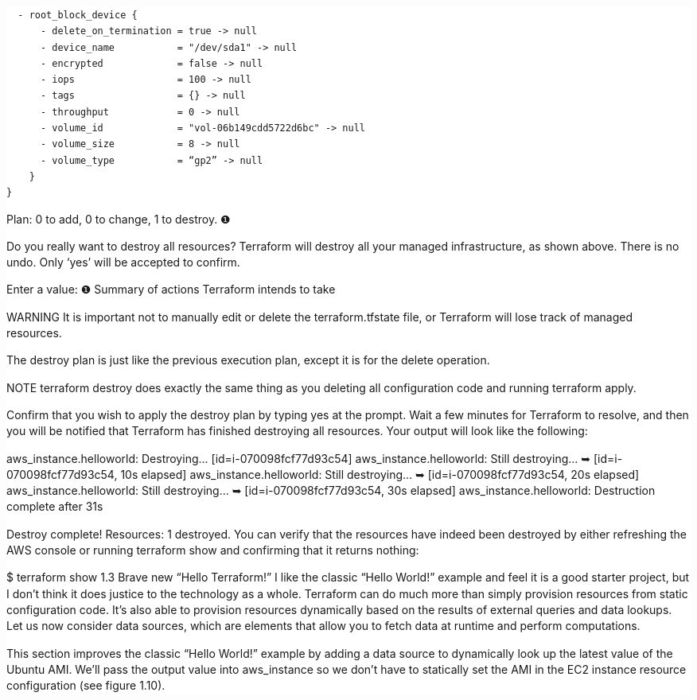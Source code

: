       - root_block_device {
          - delete_on_termination = true -> null
          - device_name           = "/dev/sda1" -> null
          - encrypted             = false -> null
          - iops                  = 100 -> null
          - tags                  = {} -> null
          - throughput            = 0 -> null
          - volume_id             = "vol-06b149cdd5722d6bc" -> null
          - volume_size           = 8 -> null
          - volume_type           = “gp2” -> null
        }
    }
 
Plan: 0 to add, 0 to change, 1 to destroy.                    ❶
 
Do you really want to destroy all resources?
  Terraform will destroy all your managed infrastructure, as shown above.
  There is no undo. Only ‘yes’ will be accepted to confirm.
 
  Enter a value:
❶ Summary of actions Terraform intends to take

WARNING It is important not to manually edit or delete the terraform.tfstate file, or Terraform will lose track of managed resources.

The destroy plan is just like the previous execution plan, except it is for the delete operation.

NOTE terraform destroy does exactly the same thing as you deleting all configuration code and running terraform apply.

Confirm that you wish to apply the destroy plan by typing yes at the prompt. Wait a few minutes for Terraform to resolve, and then you will be notified that Terraform has finished destroying all resources. Your output will look like the following:

aws_instance.helloworld: Destroying... [id=i-070098fcf77d93c54]
aws_instance.helloworld: Still destroying... 
➥ [id=i-070098fcf77d93c54, 10s elapsed]
aws_instance.helloworld: Still destroying... 
➥ [id=i-070098fcf77d93c54, 20s elapsed]
aws_instance.helloworld: Still destroying... 
➥ [id=i-070098fcf77d93c54, 30s elapsed]
aws_instance.helloworld: Destruction complete after 31s
 
Destroy complete! Resources: 1 destroyed.
You can verify that the resources have indeed been destroyed by either refreshing the AWS console or running terraform show and confirming that it returns nothing:

$ terraform show
1.3 Brave new “Hello Terraform!”
I like the classic “Hello World!” example and feel it is a good starter project, but I don’t think it does justice to the technology as a whole. Terraform can do much more than simply provision resources from static configuration code. It’s also able to provision resources dynamically based on the results of external queries and data lookups. Let us now consider data sources, which are elements that allow you to fetch data at runtime and perform computations.

This section improves the classic “Hello World!” example by adding a data source to dynamically look up the latest value of the Ubuntu AMI. We’ll pass the output value into aws_instance so we don’t have to statically set the AMI in the EC2 instance resource configuration (see figure 1.10).
